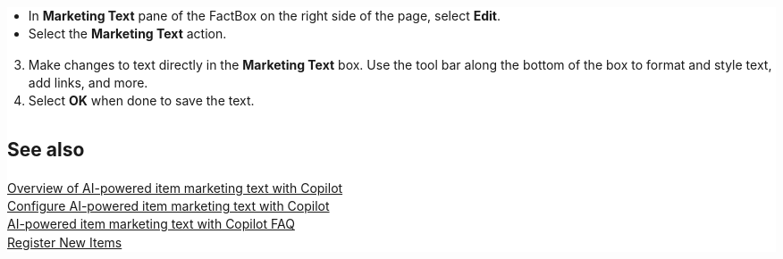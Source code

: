    - In **Marketing Text** pane of the FactBox on the right side of the page, select **Edit**.
   - Select the **Marketing Text** action.
3. Make changes to text directly in the **Marketing Text** box. Use the tool bar along the bottom of the box to format and style text, add links, and more.
4. Select **OK** when done to save the text.

## See also 

[Overview of AI-powered item marketing text with Copilot](ai-overview.md)  
[Configure AI-powered item marketing text with Copilot](enable-ai.md)  
[AI-powered item marketing text with Copilot FAQ](ai-faq.md)  
[Register New Items](inventory-how-register-new-items.md)  